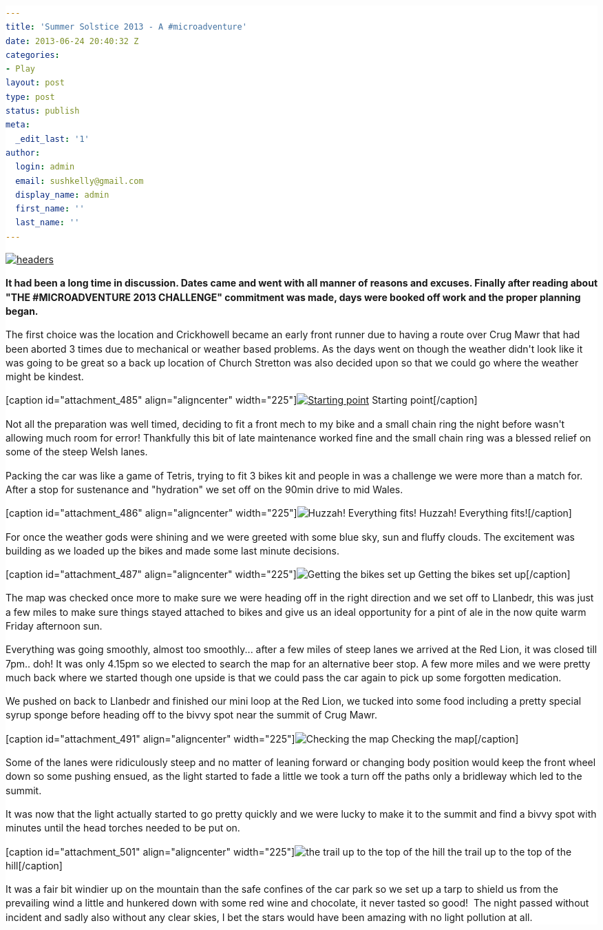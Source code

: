 ```yaml
---
title: 'Summer Solstice 2013 - A #microadventure'
date: 2013-06-24 20:40:32 Z
categories:
- Play
layout: post
type: post
status: publish
meta:
  _edit_last: '1'
author:
  login: admin
  email: sushkelly@gmail.com
  display_name: admin
  first_name: ''
  last_name: ''
---
```


<p><a href="http://www.sushkelly.co.uk/old/wp-content/uploads/2013/06/headers1.jpg"><img class="alignnone size-full wp-image-506" alt="headers" src="{{ site.baseurl }}/assets/headers1.jpg" width="1000" height="300" /></a></p>
<p><strong>It had been a long time in discussion. Dates came and went with all manner of reasons and excuses. Finally after reading about "THE #MICROADVENTURE 2013 CHALLENGE" commitment was made, days were booked off work and the proper planning began.</strong></p>
<p>The first choice was the location and Crickhowell became an early front runner due to having a route over Crug Mawr that had been aborted 3 times due to mechanical or weather based problems. As the days went on though the weather didn't look like it was going to be great so a back up location of Church Stretton was also decided upon so that we could go where the weather might be kindest.</p>
<p>[caption id="attachment_485" align="aligncenter" width="225"]<a href="http://www.sushkelly.co.uk/old/wp-content/uploads/2013/06/2013-06-21-12.59.39.jpg"><img class="size-medium wp-image-485" alt="Starting point" src="{{ site.baseurl }}/assets/2013-06-21-12.59.39-225x300.jpg" width="225" height="300" /></a> Starting point[/caption]</p>
<p>Not all the preparation was well timed, deciding to fit a front mech to my bike and a small chain ring the night before wasn't allowing much room for error! Thankfully this bit of late maintenance worked fine and the small chain ring was a blessed relief on some of the steep Welsh lanes.</p>
<p>Packing the car was like a game of Tetris, trying to fit 3 bikes kit and people in was a challenge we were more than a match for. After a stop for sustenance and "hydration" we set off on the 90min drive to mid Wales.</p>
<p>[caption id="attachment_486" align="aligncenter" width="225"]<img class="size-medium wp-image-486 " alt="Huzzah! Everything fits!" src="{{ site.baseurl }}/assets/2013-06-21-12.01.15-225x300.jpg" width="225" height="300" /> Huzzah! Everything fits![/caption]</p>
<p>For once the weather gods were shining and we were greeted with some blue sky, sun and fluffy clouds. The excitement was building as we loaded up the bikes and made some last minute decisions.</p>
<p>[caption id="attachment_487" align="aligncenter" width="225"]<img class="size-medium wp-image-487 " alt="Getting the bikes set up" src="{{ site.baseurl }}/assets/2013-06-21-15.25.24-225x300.jpg" width="225" height="300" /> Getting the bikes set up[/caption]</p>
<p>The map was checked once more to make sure we were heading off in the right direction and we set off to Llanbedr, this was just a few miles to make sure things stayed attached to bikes and give us an ideal opportunity for a pint of ale in the now quite warm Friday afternoon sun.</p>
<p>Everything was going smoothly, almost too smoothly... after a few miles of steep lanes we arrived at the Red Lion, it was closed till 7pm.. doh! It was only 4.15pm so we elected to search the map for an alternative beer stop. A few more miles and we were pretty much back where we started though one upside is that we could pass the car again to pick up some forgotten medication.</p>
<p>We pushed on back to Llanbedr and finished our mini loop at the Red Lion, we tucked into some food including a pretty special syrup sponge before heading off to the bivvy spot near the summit of Crug Mawr.</p>
<p>[caption id="attachment_491" align="aligncenter" width="225"]<img class="size-medium wp-image-491 " alt="Checking the map" src="{{ site.baseurl }}/assets/2013-06-21-18.33.20-225x300.jpg" width="225" height="300" /> Checking the map[/caption]</p>
<p>Some of the lanes were ridiculously steep and no matter of leaning forward or changing body position would keep the front wheel down so some pushing ensued, as the light started to fade a little we took a turn off the paths only a bridleway which led to the summit.</p>
<p>It was now that the light actually started to go pretty quickly and we were lucky to make it to the summit and find a bivvy spot with minutes until the head torches needed to be put on.</p>
<p>[caption id="attachment_501" align="aligncenter" width="225"]<img class="size-medium wp-image-501 " alt="the trail up to the top of the hill" src="{{ site.baseurl }}/assets/hill-225x300.jpg" width="225" height="300" /> the trail up to the top of the hill[/caption]</p>
<p>It was a fair bit windier up on the mountain than the safe confines of the car park so we set up a tarp to shield us from the prevailing wind a little and hunkered down with some red wine and chocolate, it never tasted so good!  The night passed without incident and sadly also without any clear skies, I bet the stars would have been amazing with no light pollution at all.</p>